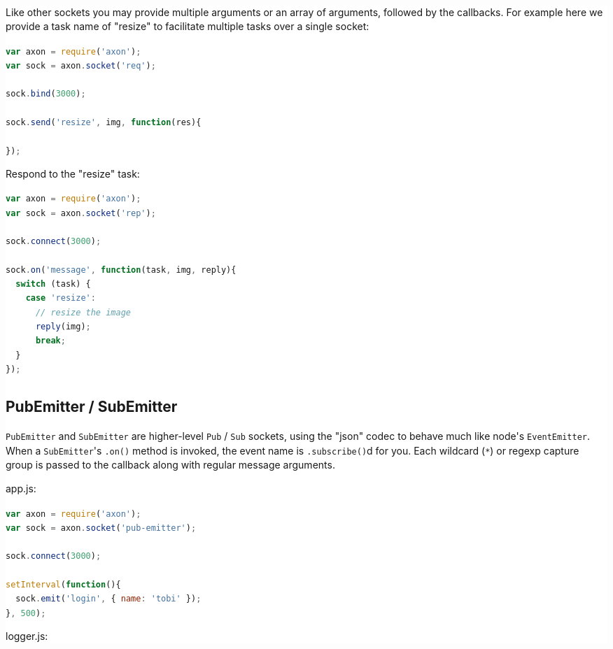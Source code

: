  Like other sockets you may provide multiple arguments or an array of arguments,
 followed by the callbacks. For example here we provide a task name of "resize"
 to facilitate multiple tasks over a single socket:

```js
var axon = require('axon');
var sock = axon.socket('req');

sock.bind(3000);

sock.send('resize', img, function(res){

});
```

 Respond to the "resize" task:

```js
var axon = require('axon');
var sock = axon.socket('rep');

sock.connect(3000);

sock.on('message', function(task, img, reply){
  switch (task) {
    case 'resize':
      // resize the image
      reply(img);
      break;
  }
});
```

## PubEmitter / SubEmitter

  `PubEmitter` and `SubEmitter` are higher-level `Pub` / `Sub` sockets, using the "json" codec to behave much like node's `EventEmitter`. When a `SubEmitter`'s `.on()` method is invoked, the event name is `.subscribe()`d for you. Each wildcard (`*`) or regexp capture group is passed to the callback along with regular message arguments.

app.js:

```js
var axon = require('axon');
var sock = axon.socket('pub-emitter');

sock.connect(3000);

setInterval(function(){
  sock.emit('login', { name: 'tobi' });
}, 500);
```

logger.js:
